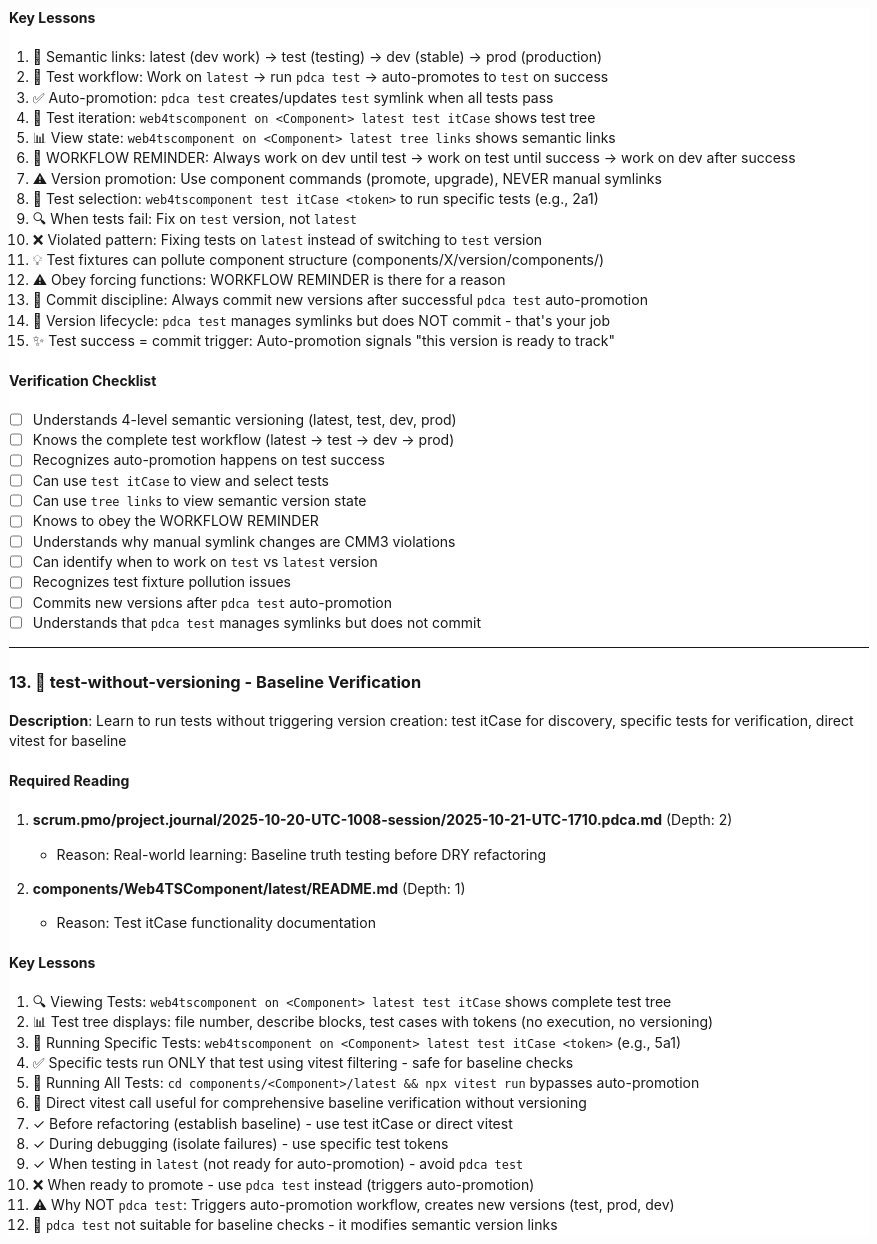#### Key Lessons

1. 🔗 Semantic links: latest (dev work) → test (testing) → dev (stable) → prod (production)
2. 🧪 Test workflow: Work on `latest` → run `pdca test` → auto-promotes to `test` on success
3. ✅ Auto-promotion: `pdca test` creates/updates `test` symlink when all tests pass
4. 🔧 Test iteration: `web4tscomponent on <Component> latest test itCase` shows test tree
5. 📊 View state: `web4tscomponent on <Component> latest tree links` shows semantic links
6. 🛑 WORKFLOW REMINDER: Always work on dev until test → work on test until success → work on dev after success
7. ⚠️ Version promotion: Use component commands (promote, upgrade), NEVER manual symlinks
8. 🎯 Test selection: `web4tscomponent test itCase <token>` to run specific tests (e.g., 2a1)
9. 🔍 When tests fail: Fix on `test` version, not `latest`
10. ❌ Violated pattern: Fixing tests on `latest` instead of switching to `test` version
11. 💡 Test fixtures can pollute component structure (components/X/version/components/)
12. ⚠️ Obey forcing functions: WORKFLOW REMINDER is there for a reason
13. 📝 Commit discipline: Always commit new versions after successful `pdca test` auto-promotion
14. 🔄 Version lifecycle: `pdca test` manages symlinks but does NOT commit - that's your job
15. ✨ Test success = commit trigger: Auto-promotion signals "this version is ready to track"

#### Verification Checklist

- [ ] Understands 4-level semantic versioning (latest, test, dev, prod)
- [ ] Knows the complete test workflow (latest → test → dev → prod)
- [ ] Recognizes auto-promotion happens on test success
- [ ] Can use `test itCase` to view and select tests
- [ ] Can use `tree links` to view semantic version state
- [ ] Knows to obey the WORKFLOW REMINDER
- [ ] Understands why manual symlink changes are CMM3 violations
- [ ] Can identify when to work on `test` vs `latest` version
- [ ] Recognizes test fixture pollution issues
- [ ] Commits new versions after `pdca test` auto-promotion
- [ ] Understands that `pdca test` manages symlinks but does not commit

---

### 13. 🧪 test-without-versioning - Baseline Verification

**Description**: Learn to run tests without triggering version creation: test itCase for discovery, specific tests for verification, direct vitest for baseline

#### Required Reading

1. **scrum.pmo/project.journal/2025-10-20-UTC-1008-session/2025-10-21-UTC-1710.pdca.md** (Depth: 2)
   - Reason: Real-world learning: Baseline truth testing before DRY refactoring
   
2. **components/Web4TSComponent/latest/README.md** (Depth: 1)
   - Reason: Test itCase functionality documentation

#### Key Lessons

1. 🔍 Viewing Tests: `web4tscomponent on <Component> latest test itCase` shows complete test tree
2. 📊 Test tree displays: file number, describe blocks, test cases with tokens (no execution, no versioning)
3. 🎯 Running Specific Tests: `web4tscomponent on <Component> latest test itCase <token>` (e.g., 5a1)
4. ✅ Specific tests run ONLY that test using vitest filtering - safe for baseline checks
5. 🧪 Running All Tests: `cd components/<Component>/latest && npx vitest run` bypasses auto-promotion
6. 📝 Direct vitest call useful for comprehensive baseline verification without versioning
7. ✓ Before refactoring (establish baseline) - use test itCase or direct vitest
8. ✓ During debugging (isolate failures) - use specific test tokens
9. ✓ When testing in `latest` (not ready for auto-promotion) - avoid `pdca test`
10. ❌ When ready to promote - use `pdca test` instead (triggers auto-promotion)
11. ⚠️ Why NOT `pdca test`: Triggers auto-promotion workflow, creates new versions (test, prod, dev)
12. 🚫 `pdca test` not suitable for baseline checks - it modifies semantic version links